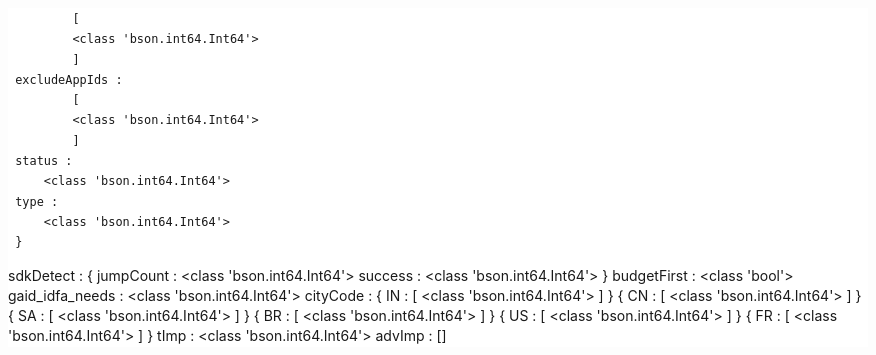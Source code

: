 			 [
			 <class 'bson.int64.Int64'>
			 ]
	 excludeAppIds :
			 [
			 <class 'bson.int64.Int64'>
			 ]
	 status :
		 <class 'bson.int64.Int64'>
	 type :
		 <class 'bson.int64.Int64'>
	 }
 sdkDetect :
	 {
	 jumpCount :
		 <class 'bson.int64.Int64'>
	 success :
		 <class 'bson.int64.Int64'>
	 }
 budgetFirst :
	 <class 'bool'>
 gaid_idfa_needs :
	 <class 'bson.int64.Int64'>
 cityCode :
		 {
		 IN :
				 [
				 <class 'bson.int64.Int64'>
				 ]
		 }
		 {
		 CN :
				 [
				 <class 'bson.int64.Int64'>
				 ]
		 }
		 {
		 SA :
				 [
				 <class 'bson.int64.Int64'>
				 ]
		 }
		 {
		 BR :
				 [
				 <class 'bson.int64.Int64'>
				 ]
		 }
		 {
		 US :
				 [
				 <class 'bson.int64.Int64'>
				 ]
		 }
		 {
		 FR :
				 [
				 <class 'bson.int64.Int64'>
				 ]
		 }
 tImp :
	 <class 'bson.int64.Int64'>
 advImp :
	 []